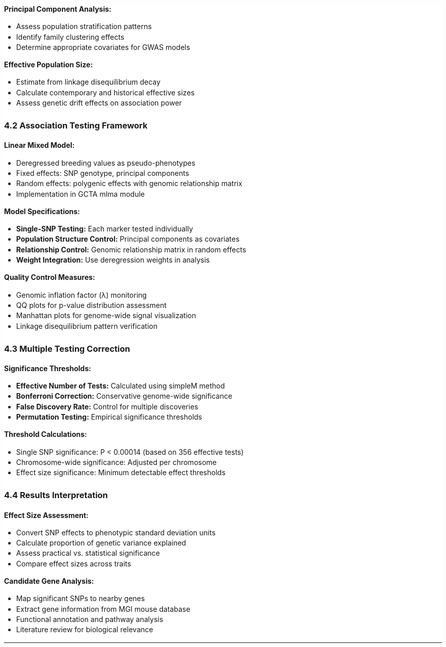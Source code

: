 **Principal Component Analysis:**
- Assess population stratification patterns
- Identify family clustering effects
- Determine appropriate covariates for GWAS models

**Effective Population Size:**
- Estimate from linkage disequilibrium decay
- Calculate contemporary and historical effective sizes
- Assess genetic drift effects on association power

### 4.2 Association Testing Framework

**Linear Mixed Model:**
- Deregressed breeding values as pseudo-phenotypes
- Fixed effects: SNP genotype, principal components
- Random effects: polygenic effects with genomic relationship matrix
- Implementation in GCTA mlma module

**Model Specifications:**
- **Single-SNP Testing:** Each marker tested individually
- **Population Structure Control:** Principal components as covariates
- **Relationship Control:** Genomic relationship matrix in random effects
- **Weight Integration:** Use deregression weights in analysis

**Quality Control Measures:**
- Genomic inflation factor (λ) monitoring
- QQ plots for p-value distribution assessment
- Manhattan plots for genome-wide signal visualization
- Linkage disequilibrium pattern verification

### 4.3 Multiple Testing Correction

**Significance Thresholds:**
- **Effective Number of Tests:** Calculated using simpleM method
- **Bonferroni Correction:** Conservative genome-wide significance
- **False Discovery Rate:** Control for multiple discoveries
- **Permutation Testing:** Empirical significance thresholds

**Threshold Calculations:**
- Single SNP significance: P < 0.00014 (based on 356 effective tests)
- Chromosome-wide significance: Adjusted per chromosome
- Effect size significance: Minimum detectable effect thresholds

### 4.4 Results Interpretation

**Effect Size Assessment:**
- Convert SNP effects to phenotypic standard deviation units
- Calculate proportion of genetic variance explained
- Assess practical vs. statistical significance
- Compare effect sizes across traits

**Candidate Gene Analysis:**
- Map significant SNPs to nearby genes
- Extract gene information from MGI mouse database
- Functional annotation and pathway analysis
- Literature review for biological relevance

---